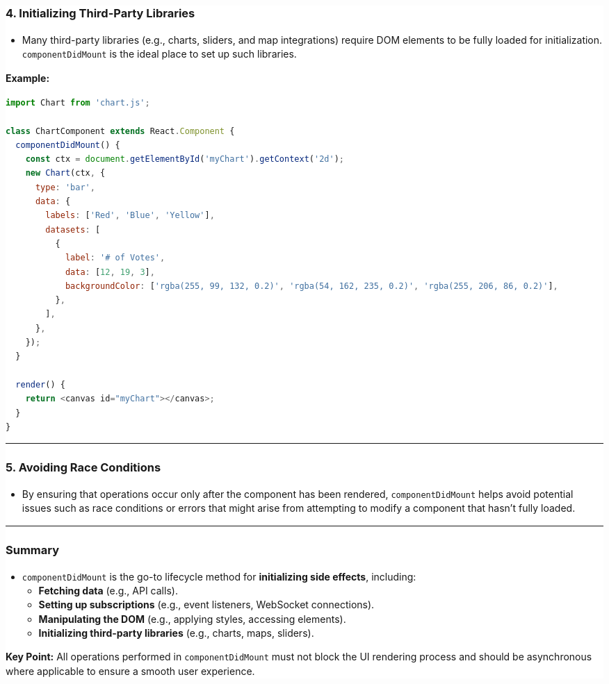 
### **4. Initializing Third-Party Libraries**
- Many third-party libraries (e.g., charts, sliders, and map integrations) require DOM elements to be fully loaded for initialization. `componentDidMount` is the ideal place to set up such libraries.

**Example:**
```javascript
import Chart from 'chart.js';

class ChartComponent extends React.Component {
  componentDidMount() {
    const ctx = document.getElementById('myChart').getContext('2d');
    new Chart(ctx, {
      type: 'bar',
      data: {
        labels: ['Red', 'Blue', 'Yellow'],
        datasets: [
          {
            label: '# of Votes',
            data: [12, 19, 3],
            backgroundColor: ['rgba(255, 99, 132, 0.2)', 'rgba(54, 162, 235, 0.2)', 'rgba(255, 206, 86, 0.2)'],
          },
        ],
      },
    });
  }

  render() {
    return <canvas id="myChart"></canvas>;
  }
}
```

---

### **5. Avoiding Race Conditions**
- By ensuring that operations occur only after the component has been rendered, `componentDidMount` helps avoid potential issues such as race conditions or errors that might arise from attempting to modify a component that hasn’t fully loaded.

---

### **Summary**
- `componentDidMount` is the go-to lifecycle method for **initializing side effects**, including:
  - **Fetching data** (e.g., API calls).
  - **Setting up subscriptions** (e.g., event listeners, WebSocket connections).
  - **Manipulating the DOM** (e.g., applying styles, accessing elements).
  - **Initializing third-party libraries** (e.g., charts, maps, sliders).

**Key Point:** All operations performed in `componentDidMount` must not block the UI rendering process and should be asynchronous where applicable to ensure a smooth user experience.
